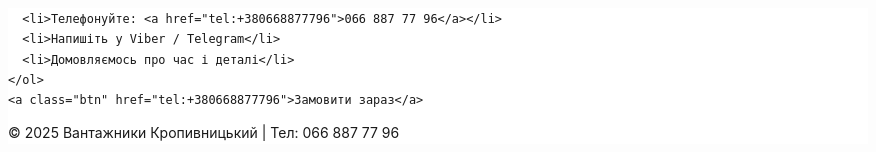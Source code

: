       <li>Телефонуйте: <a href="tel:+380668877796">066 887 77 96</a></li>
      <li>Напишіть у Viber / Telegram</li>
      <li>Домовляємось про час і деталі</li>
    </ol>
    <a class="btn" href="tel:+380668877796">Замовити зараз</a>
  </section>  <footer>
    <p>© 2025 Вантажники Кропивницький | Тел: 066 887 77 96</p>
  </footer>
</body>
</html>